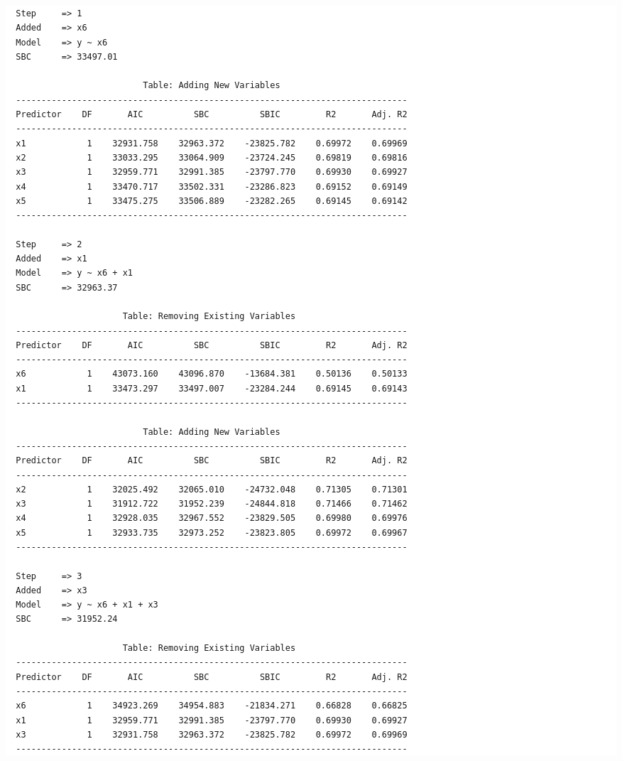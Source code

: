       Step     => 1 
      Added    => x6 
      Model    => y ~ x6 
      SBC      => 33497.01 
      
                               Table: Adding New Variables                          
      -----------------------------------------------------------------------------
      Predictor    DF       AIC          SBC          SBIC         R2       Adj. R2 
      -----------------------------------------------------------------------------
      x1            1    32931.758    32963.372    -23825.782    0.69972    0.69969 
      x2            1    33033.295    33064.909    -23724.245    0.69819    0.69816 
      x3            1    32959.771    32991.385    -23797.770    0.69930    0.69927 
      x4            1    33470.717    33502.331    -23286.823    0.69152    0.69149 
      x5            1    33475.275    33506.889    -23282.265    0.69145    0.69142 
      -----------------------------------------------------------------------------
      
      Step     => 2 
      Added    => x1 
      Model    => y ~ x6 + x1 
      SBC      => 32963.37 
      
                           Table: Removing Existing Variables                       
      -----------------------------------------------------------------------------
      Predictor    DF       AIC          SBC          SBIC         R2       Adj. R2 
      -----------------------------------------------------------------------------
      x6            1    43073.160    43096.870    -13684.381    0.50136    0.50133 
      x1            1    33473.297    33497.007    -23284.244    0.69145    0.69143 
      -----------------------------------------------------------------------------
      
                               Table: Adding New Variables                          
      -----------------------------------------------------------------------------
      Predictor    DF       AIC          SBC          SBIC         R2       Adj. R2 
      -----------------------------------------------------------------------------
      x2            1    32025.492    32065.010    -24732.048    0.71305    0.71301 
      x3            1    31912.722    31952.239    -24844.818    0.71466    0.71462 
      x4            1    32928.035    32967.552    -23829.505    0.69980    0.69976 
      x5            1    32933.735    32973.252    -23823.805    0.69972    0.69967 
      -----------------------------------------------------------------------------
      
      Step     => 3 
      Added    => x3 
      Model    => y ~ x6 + x1 + x3 
      SBC      => 31952.24 
      
                           Table: Removing Existing Variables                       
      -----------------------------------------------------------------------------
      Predictor    DF       AIC          SBC          SBIC         R2       Adj. R2 
      -----------------------------------------------------------------------------
      x6            1    34923.269    34954.883    -21834.271    0.66828    0.66825 
      x1            1    32959.771    32991.385    -23797.770    0.69930    0.69927 
      x3            1    32931.758    32963.372    -23825.782    0.69972    0.69969 
      -----------------------------------------------------------------------------
      